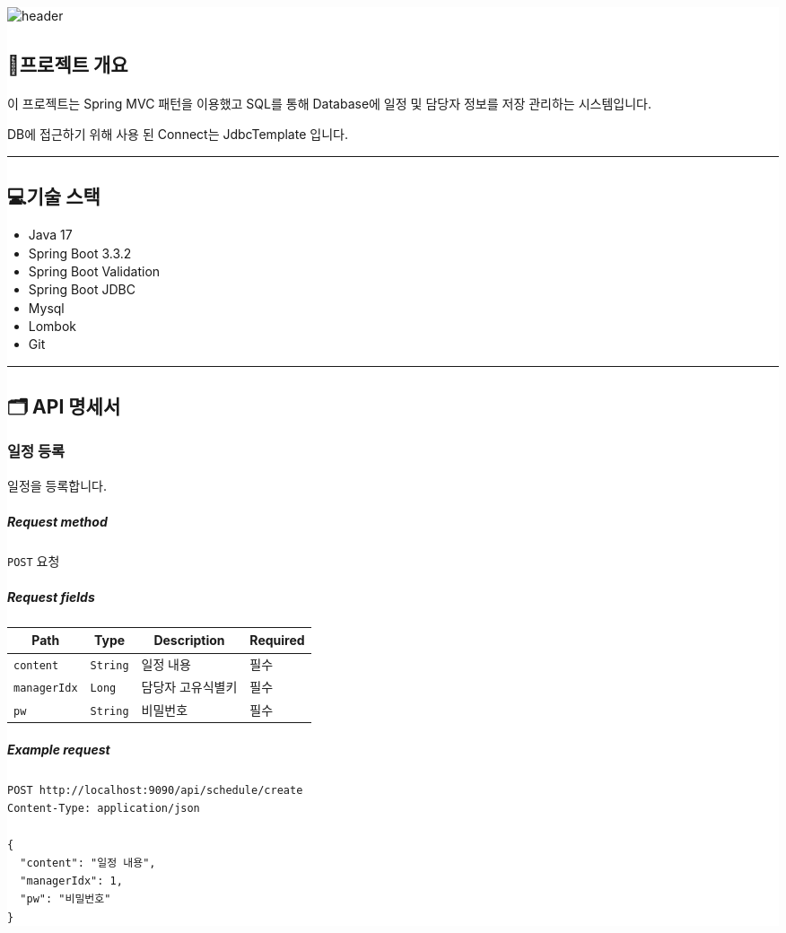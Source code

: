 ![header](https://capsule-render.vercel.app/api?text=나만의%20일정%20관리%20앱%20시스템&animation=fadeIn&type=venom&color=FFA7A7&fontColor=F15F5F)

## 🌟프로젝트 개요

이 프로젝트는 Spring MVC 패턴을 이용했고 SQL를 통해 Database에 일정 및 담당자 정보를 저장 관리하는 시스템입니다.

DB에 접근하기 위해 사용 된 Connect는 JdbcTemplate 입니다.

---

## 💻기술 스택

- Java 17
- Spring Boot 3.3.2
- Spring Boot Validation
- Spring Boot JDBC
- Mysql
- Lombok
- Git

---

## 🗂 API 명세서

### 일정 등록

일정을 등록합니다.

##### Request method

`POST` 요청 

##### Request fields

| Path           | Type     | Description     | Required |
|----------------|----------|-----------------|----------|
| `content`      | `String` | 일정 내용        | 필수     |
| `managerIdx`   | `Long`   | 담당자 고유식별키 | 필수     |
| `pw`           | `String` | 비밀번호         | 필수     |

##### Example request

``` http request
POST http://localhost:9090/api/schedule/create
Content-Type: application/json

{
  "content": "일정 내용",
  "managerIdx": 1,
  "pw": "비밀번호"
}
```
